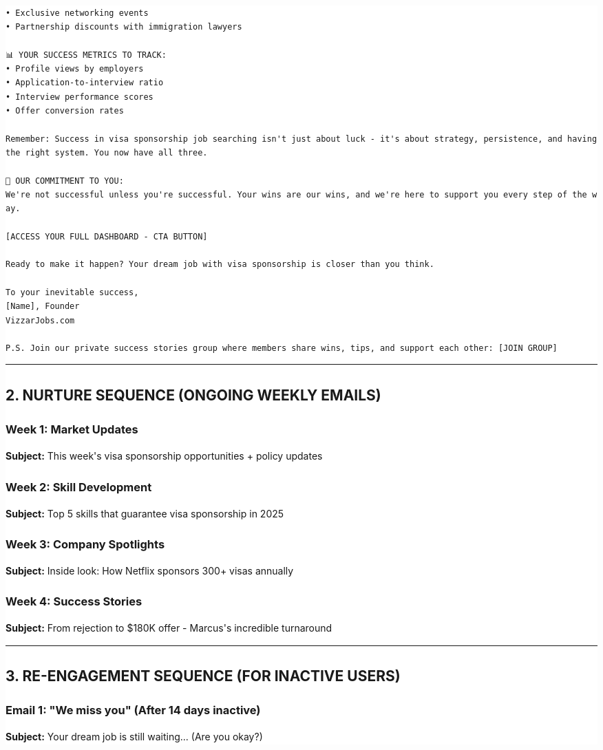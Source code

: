```
• Exclusive networking events
• Partnership discounts with immigration lawyers

📊 YOUR SUCCESS METRICS TO TRACK:
• Profile views by employers
• Application-to-interview ratio
• Interview performance scores
• Offer conversion rates

Remember: Success in visa sponsorship job searching isn't just about luck - it's about strategy, persistence, and having the right system. You now have all three.

🌟 OUR COMMITMENT TO YOU:
We're not successful unless you're successful. Your wins are our wins, and we're here to support you every step of the way.

[ACCESS YOUR FULL DASHBOARD - CTA BUTTON]

Ready to make it happen? Your dream job with visa sponsorship is closer than you think.

To your inevitable success,
[Name], Founder
VizzarJobs.com

P.S. Join our private success stories group where members share wins, tips, and support each other: [JOIN GROUP]
```

---

## 2. NURTURE SEQUENCE (ONGOING WEEKLY EMAILS)

### Week 1: Market Updates
**Subject:** This week's visa sponsorship opportunities + policy updates

### Week 2: Skill Development
**Subject:** Top 5 skills that guarantee visa sponsorship in 2025

### Week 3: Company Spotlights
**Subject:** Inside look: How Netflix sponsors 300+ visas annually

### Week 4: Success Stories
**Subject:** From rejection to $180K offer - Marcus's incredible turnaround

---

## 3. RE-ENGAGEMENT SEQUENCE (FOR INACTIVE USERS)

### Email 1: "We miss you" (After 14 days inactive)
**Subject:** Your dream job is still waiting... (Are you okay?)

